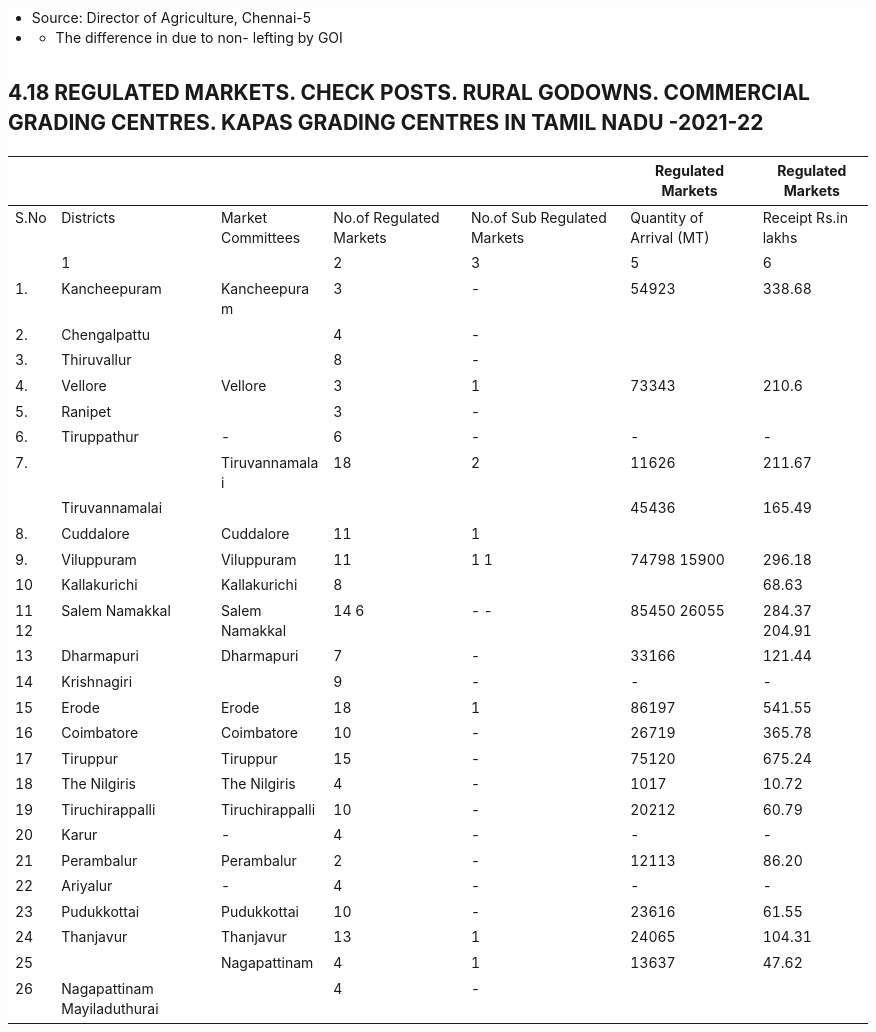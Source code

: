 - Source: Director of Agriculture, Chennai-5
- * The difference in due to non- lefting by GOI

## 4.18 REGULATED MARKETS. CHECK POSTS. RURAL GODOWNS. COMMERCIAL GRADING CENTRES. KAPAS GRADING CENTRES IN TAMIL NADU -2021-22

|        |                              |                              |                             |                                | Regulated Markets          | Regulated Markets     |
|--------|------------------------------|------------------------------|-----------------------------|--------------------------------|----------------------------|-----------------------|
| S.No   | Districts                    | Market   Committees          | No.of   Regulated   Markets | No.of Sub  Regulated   Markets | Quantity of  Arrival  (MT) | Receipt  Rs.in  lakhs |
|        | 1                            |                              | 2                           | 3                              | 5                          | 6                     |
| 1.     | Kancheepuram                 | Kancheepuram                 | 3                           | -                              | 54923                      | 338.68                |
| 2.     | Chengalpattu                 |                              | 4                           | -                              |                            |                       |
| 3.     | Thiruvallur                  |                              | 8                           | -                              |                            |                       |
| 4.     | Vellore                      | Vellore                      | 3                           | 1                              | 73343                      | 210.6                 |
| 5.     | Ranipet                      |                              | 3                           | -                              |                            |                       |
| 6.     | Tiruppathur                  | -                            | 6                           | -                              | -                          | -                     |
| 7.     |                              | Tiruvannamalai               | 18                          | 2                              | 11626                      | 211.67                |
|        | Tiruvannamalai               |                              |                             |                                | 45436                      | 165.49                |
| 8.     | Cuddalore                    | Cuddalore                    | 11                          | 1                              |                            |                       |
| 9.     | Viluppuram                   | Viluppuram                   | 11                          | 1  1                           | 74798  15900               | 296.18                |
| 10     | Kallakurichi                 | Kallakurichi                 | 8                           |                                |                            | 68.63                 |
| 11  12 | Salem  Namakkal              | Salem  Namakkal              | 14  6                       | -  -                           | 85450  26055               | 284.37  204.91        |
| 13     | Dharmapuri                   | Dharmapuri                   | 7                           | -                              | 33166                      | 121.44                |
| 14     | Krishnagiri                  |                              | 9                           | -                              | -                          | -                     |
| 15     | Erode                        | Erode                        | 18                          | 1                              | 86197                      | 541.55                |
| 16     | Coimbatore                   | Coimbatore                   | 10                          | -                              | 26719                      | 365.78                |
| 17     | Tiruppur                     | Tiruppur                     | 15                          | -                              | 75120                      | 675.24                |
| 18     | The Nilgiris                 | The Nilgiris                 | 4                           | -                              | 1017                       | 10.72                 |
| 19     | Tiruchirappalli              | Tiruchirappalli              | 10                          | -                              | 20212                      | 60.79                 |
| 20     | Karur                        | -                            | 4                           | -                              | -                          | -                     |
| 21     | Perambalur                   | Perambalur                   | 2                           | -                              | 12113                      | 86.20                 |
| 22     | Ariyalur                     | -                            | 4                           | -                              | -                          | -                     |
| 23     | Pudukkottai                  | Pudukkottai                  | 10                          | -                              | 23616                      | 61.55                 |
| 24     | Thanjavur                    | Thanjavur                    | 13                          | 1                              | 24065                      | 104.31                |
| 25     |                              | Nagapattinam                 | 4                           | 1                              | 13637                      | 47.62                 |
| 26     | Nagapattinam  Mayiladuthurai |                              | 4                           | -                              |                            |                       |